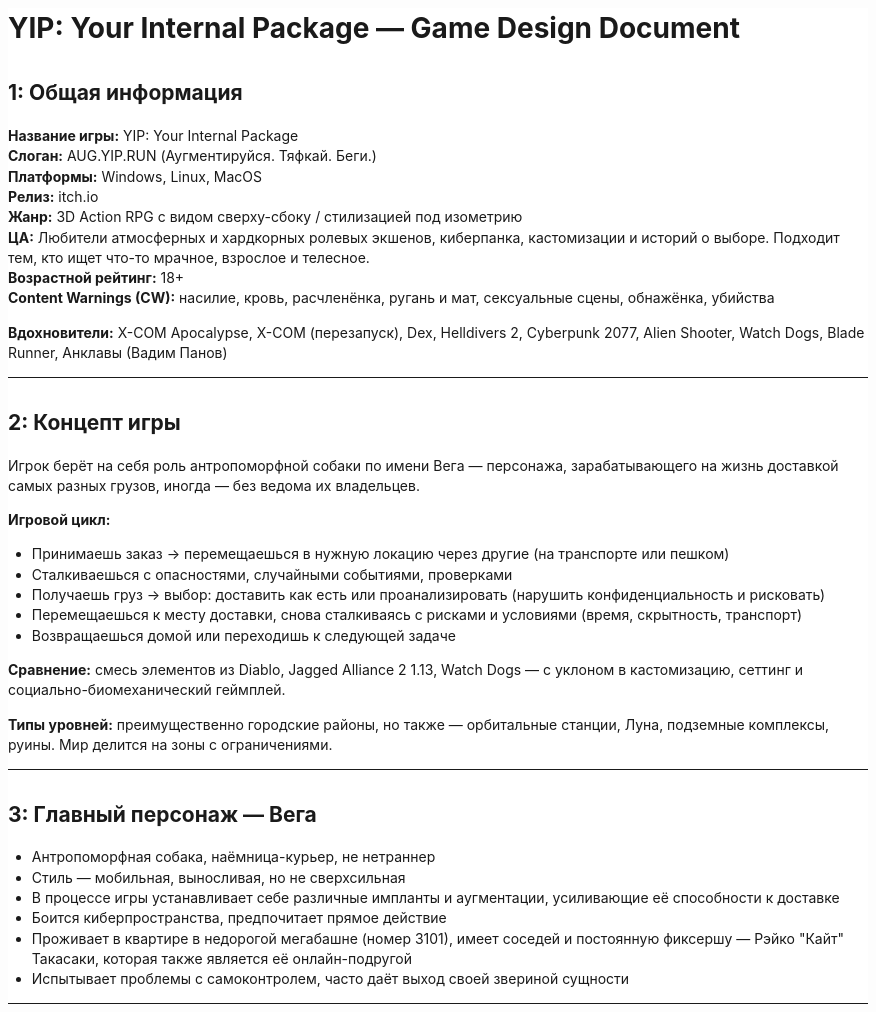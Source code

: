 # YIP: Your Internal Package — Game Design Document

## 1: Общая информация

**Название игры:** YIP: Your Internal Package\
**Слоган:** AUG.YIP.RUN (Аугментируйся. Тяфкай. Беги.)\
**Платформы:** Windows, Linux, MacOS\
**Релиз:** itch.io\
**Жанр:** 3D Action RPG с видом сверху-сбоку / стилизацией под изометрию\
**ЦА:** Любители атмосферных и хардкорных ролевых экшенов, киберпанка, кастомизации и историй о выборе. Подходит тем, кто ищет что-то мрачное, взрослое и телесное.\
**Возрастной рейтинг:** 18+\
**Content Warnings (CW):** насилие, кровь, расчленёнка, ругань и мат, сексуальные сцены, обнажёнка, убийства

**Вдохновители:** X-COM Apocalypse, X-COM (перезапуск), Dex, Helldivers 2, Cyberpunk 2077, Alien Shooter, Watch Dogs, Blade Runner, Анклавы (Вадим Панов)

---

## 2: Концепт игры

Игрок берёт на себя роль антропоморфной собаки по имени Вега — персонажа, зарабатывающего на жизнь доставкой самых разных грузов, иногда — без ведома их владельцев.

**Игровой цикл:**

- Принимаешь заказ → перемещаешься в нужную локацию через другие (на транспорте или пешком)
- Сталкиваешься с опасностями, случайными событиями, проверками
- Получаешь груз → выбор: доставить как есть или проанализировать (нарушить конфиденциальность и рисковать)
- Перемещаешься к месту доставки, снова сталкиваясь с рисками и условиями (время, скрытность, транспорт)
- Возвращаешься домой или переходишь к следующей задаче

**Сравнение:** смесь элементов из Diablo, Jagged Alliance 2 1.13, Watch Dogs — с уклоном в кастомизацию, сеттинг и социально-биомеханический геймплей.

**Типы уровней:** преимущественно городские районы, но также — орбитальные станции, Луна, подземные комплексы, руины. Мир делится на зоны с ограничениями.

---

## 3: Главный персонаж — Вега

- Антропоморфная собака, наёмница-курьер, не нетраннер
- Стиль — мобильная, выносливая, но не сверхсильная
- В процессе игры устанавливает себе различные импланты и аугментации, усиливающие её способности к доставке
- Боится киберпространства, предпочитает прямое действие
- Проживает в квартире в недорогой мегабашне (номер 3101), имеет соседей и постоянную фиксершу — Рэйко "Кайт" Такасаки, которая также является её онлайн-подругой
- Испытывает проблемы с самоконтролем, часто даёт выход своей звериной сущности

---